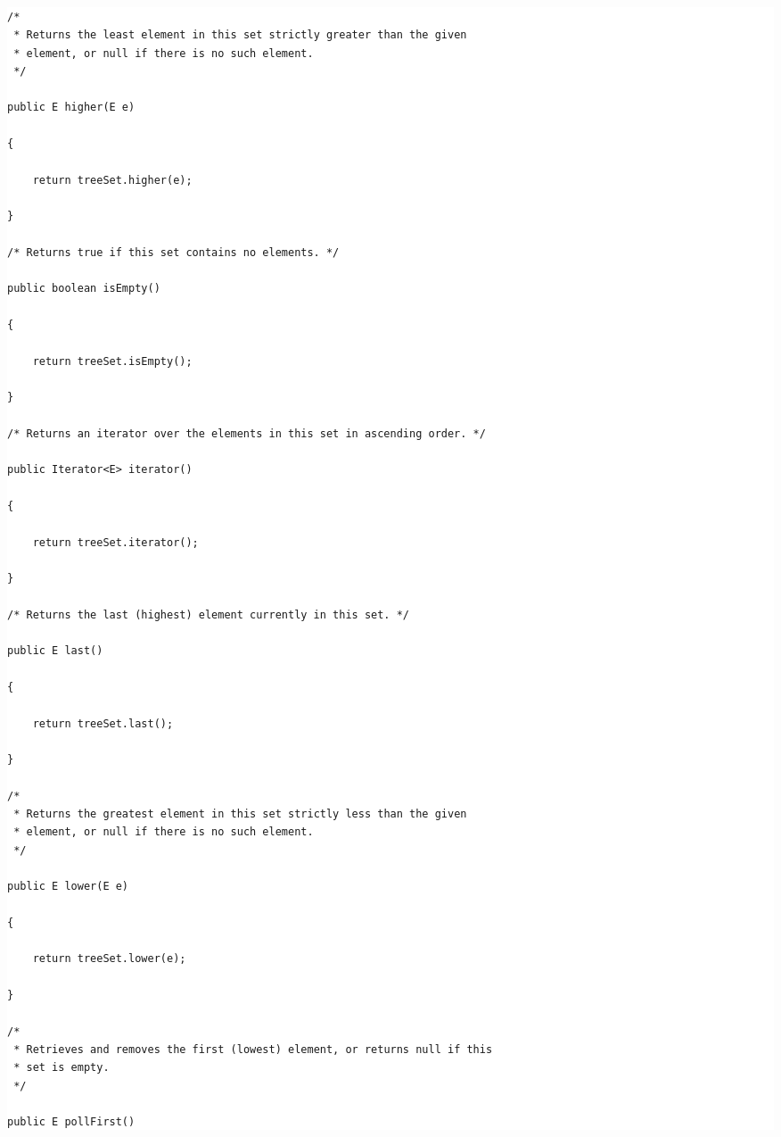     /*
     * Returns the least element in this set strictly greater than the given
     * element, or null if there is no such element.
     */

    public E higher(E e)

    {

        return treeSet.higher(e);

    }
 
    /* Returns true if this set contains no elements. */

    public boolean isEmpty()

    {

        return treeSet.isEmpty();

    }
 
    /* Returns an iterator over the elements in this set in ascending order. */

    public Iterator<E> iterator()

    {

        return treeSet.iterator();

    }
 
    /* Returns the last (highest) element currently in this set. */

    public E last()

    {

        return treeSet.last();

    }
 
    /*
     * Returns the greatest element in this set strictly less than the given
     * element, or null if there is no such element.
     */

    public E lower(E e)

    {

        return treeSet.lower(e);

    }
 
    /*
     * Retrieves and removes the first (lowest) element, or returns null if this
     * set is empty.
     */

    public E pollFirst()
